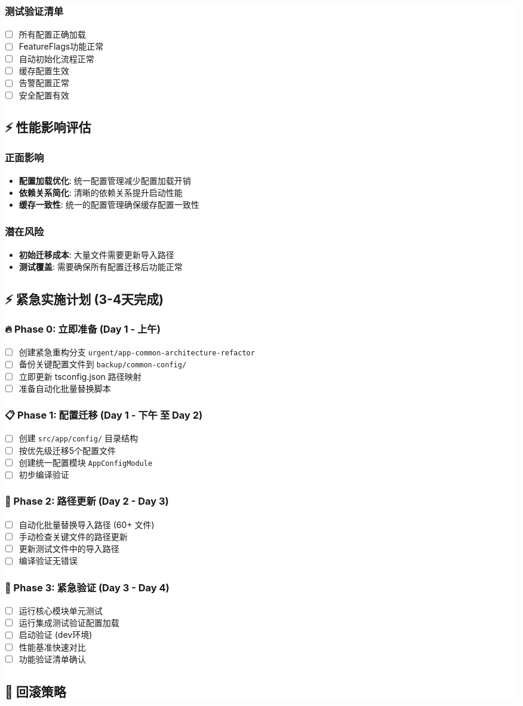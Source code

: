 ### 测试验证清单
- [ ] 所有配置正确加载
- [ ] FeatureFlags功能正常
- [ ] 自动初始化流程正常
- [ ] 缓存配置生效
- [ ] 告警配置正常
- [ ] 安全配置有效

## ⚡ 性能影响评估

### 正面影响
- **配置加载优化**: 统一配置管理减少配置加载开销
- **依赖关系简化**: 清晰的依赖关系提升启动性能
- **缓存一致性**: 统一的配置管理确保缓存配置一致性

### 潜在风险
- **初始迁移成本**: 大量文件需要更新导入路径
- **测试覆盖**: 需要确保所有配置迁移后功能正常

## ⚡ 紧急实施计划 (3-4天完成)

### 🔥 Phase 0: 立即准备 (Day 1 - 上午)
- [ ] 创建紧急重构分支 `urgent/app-common-architecture-refactor`
- [ ] 备份关键配置文件到 `backup/common-config/`
- [ ] 立即更新 tsconfig.json 路径映射
- [ ] 准备自动化批量替换脚本

### 📋 Phase 1: 配置迁移 (Day 1 - 下午 至 Day 2)
- [ ] 创建 `src/app/config/` 目录结构
- [ ] 按优先级迁移5个配置文件
- [ ] 创建统一配置模块 `AppConfigModule`
- [ ] 初步编译验证

### 🔄 Phase 2: 路径更新 (Day 2 - Day 3)
- [ ] 自动化批量替换导入路径 (60+ 文件)
- [ ] 手动检查关键文件的路径更新
- [ ] 更新测试文件中的导入路径
- [ ] 编译验证无错误

### 🧪 Phase 3: 紧急验证 (Day 3 - Day 4)
- [ ] 运行核心模块单元测试
- [ ] 运行集成测试验证配置加载
- [ ] 启动验证 (dev环境)
- [ ] 性能基准快速对比
- [ ] 功能验证清单确认

## 🔄 回滚策略
